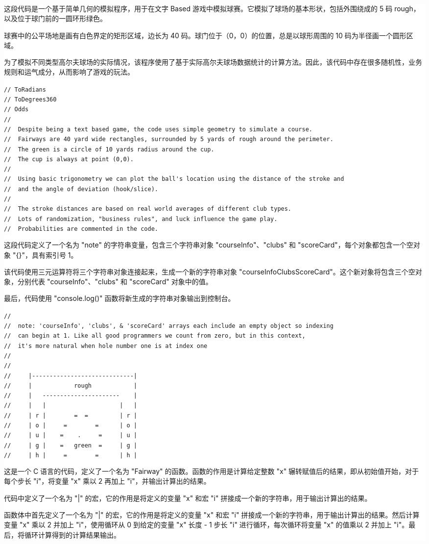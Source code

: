 这段代码是一个基于简单几何的模拟程序，用于在文字 Based 游戏中模拟球赛。它模拟了球场的基本形状，包括外围绕成的 5 码 rough，以及位于球门前的一圆环形绿色。

球赛中的公平场地是画有白色界定的矩形区域，边长为 40 码。球门位于（0，0）的位置，总是以球形周围的 10 码为半径画一个圆形区域。

为了模拟不同类型高尔夫球场的实际情况，该程序使用了基于实际高尔夫球场数据统计的计算方法。因此，该代码中存在很多随机性，业务规则和运气成分，从而影响了游戏的玩法。


```
// ToRadians
// ToDegrees360
// Odds
//
//  Despite being a text based game, the code uses simple geometry to simulate a course.
//  Fairways are 40 yard wide rectangles, surrounded by 5 yards of rough around the perimeter.
//  The green is a circle of 10 yards radius around the cup.
//  The cup is always at point (0,0).
//
//  Using basic trigonometry we can plot the ball's location using the distance of the stroke and
//  and the angle of deviation (hook/slice).
//
//  The stroke distances are based on real world averages of different club types.
//  Lots of randomization, "business rules", and luck influence the game play.
//  Probabilities are commented in the code.
```

这段代码定义了一个名为 "note" 的字符串变量，包含三个字符串对象 "courseInfo"、"clubs" 和 "scoreCard"，每个对象都包含一个空对象 "{}"，具有索引号 1。

该代码使用三元运算符将三个字符串对象连接起来，生成一个新的字符串对象 "courseInfoClubsScoreCard"。这个新对象将包含三个空对象，分别代表 "courseInfo"、"clubs" 和 "scoreCard" 对象中的值。

最后，代码使用 "console.log()" 函数将新生成的字符串对象输出到控制台。


```
//
//  note: 'courseInfo', 'clubs', & 'scoreCard' arrays each include an empty object so indexing
//  can begin at 1. Like all good programmers we count from zero, but in this context,
//  it's more natural when hole number one is at index one
//
//
//     |-----------------------------|
//     |            rough            |
//     |   ----------------------    |
//     |   |                     |   |
//     | r |        =  =         | r |
//     | o |     =        =      | o |
//     | u |    =    .     =     | u |
//     | g |    =   green  =     | g |
//     | h |     =        =      | h |
```

这是一个 C 语言的代码，定义了一个名为 "Fairway" 的函数。函数的作用是计算给定整数 "x" 辗转赋值后的结果，即从初始值开始，对于每个步长 "i"，将变量 "x" 乘以 2 再加上 "i"，并输出计算出的结果。

代码中定义了一个名为 "|" 的宏，它的作用是将定义的变量 "x" 和宏 "i" 拼接成一个新的字符串，用于输出计算出的结果。

函数体中首先定义了一个名为 "|" 的宏，它的作用是将定义的变量 "x" 和宏 "i" 拼接成一个新的字符串，用于输出计算出的结果。然后计算变量 "x" 乘以 2 并加上 "i"，使用循环从 0 到给定的变量 "x" 长度 - 1 步长 "i" 进行循环，每次循环将变量 "x" 的值乘以 2 并加上 "i"。最后，将循环计算得到的计算结果输出。

